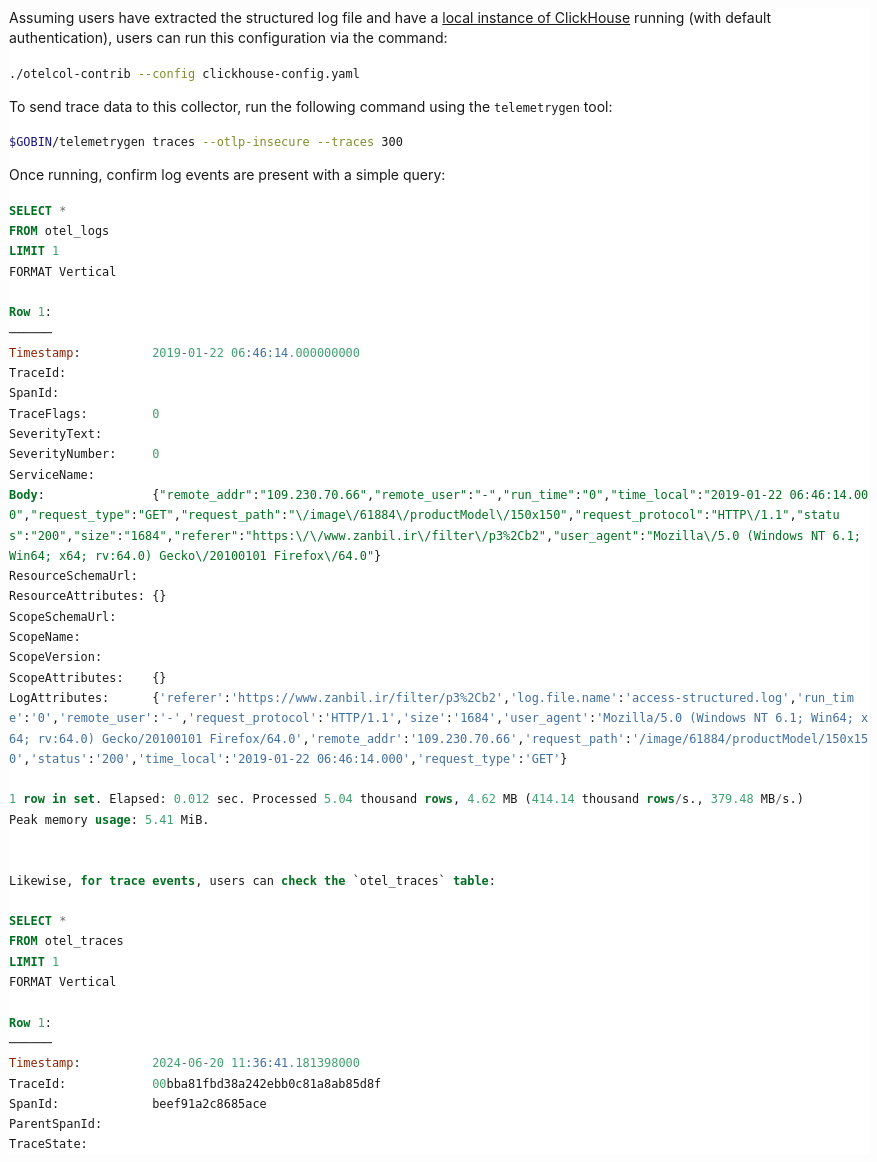 Assuming users have extracted the structured log file and have a [local instance of ClickHouse](https://clickhouse.com/docs/en/install) running (with default authentication), users can run this configuration via the command:

```bash
./otelcol-contrib --config clickhouse-config.yaml
```

To send trace data to this collector, run the following command using the `telemetrygen` tool:

```bash
$GOBIN/telemetrygen traces --otlp-insecure --traces 300
```

Once running, confirm log events are present with a simple query:

```sql
SELECT *
FROM otel_logs
LIMIT 1
FORMAT Vertical

Row 1:
──────
Timestamp:      	2019-01-22 06:46:14.000000000
TraceId:
SpanId:
TraceFlags:     	0
SeverityText:
SeverityNumber: 	0
ServiceName:
Body:           	{"remote_addr":"109.230.70.66","remote_user":"-","run_time":"0","time_local":"2019-01-22 06:46:14.000","request_type":"GET","request_path":"\/image\/61884\/productModel\/150x150","request_protocol":"HTTP\/1.1","status":"200","size":"1684","referer":"https:\/\/www.zanbil.ir\/filter\/p3%2Cb2","user_agent":"Mozilla\/5.0 (Windows NT 6.1; Win64; x64; rv:64.0) Gecko\/20100101 Firefox\/64.0"}
ResourceSchemaUrl:
ResourceAttributes: {}
ScopeSchemaUrl:
ScopeName:
ScopeVersion:
ScopeAttributes:	{}
LogAttributes:  	{'referer':'https://www.zanbil.ir/filter/p3%2Cb2','log.file.name':'access-structured.log','run_time':'0','remote_user':'-','request_protocol':'HTTP/1.1','size':'1684','user_agent':'Mozilla/5.0 (Windows NT 6.1; Win64; x64; rv:64.0) Gecko/20100101 Firefox/64.0','remote_addr':'109.230.70.66','request_path':'/image/61884/productModel/150x150','status':'200','time_local':'2019-01-22 06:46:14.000','request_type':'GET'}

1 row in set. Elapsed: 0.012 sec. Processed 5.04 thousand rows, 4.62 MB (414.14 thousand rows/s., 379.48 MB/s.)
Peak memory usage: 5.41 MiB.


Likewise, for trace events, users can check the `otel_traces` table:

SELECT *
FROM otel_traces
LIMIT 1
FORMAT Vertical

Row 1:
──────
Timestamp:      	2024-06-20 11:36:41.181398000
TraceId:        	00bba81fbd38a242ebb0c81a8ab85d8f
SpanId:         	beef91a2c8685ace
ParentSpanId:
TraceState:
```